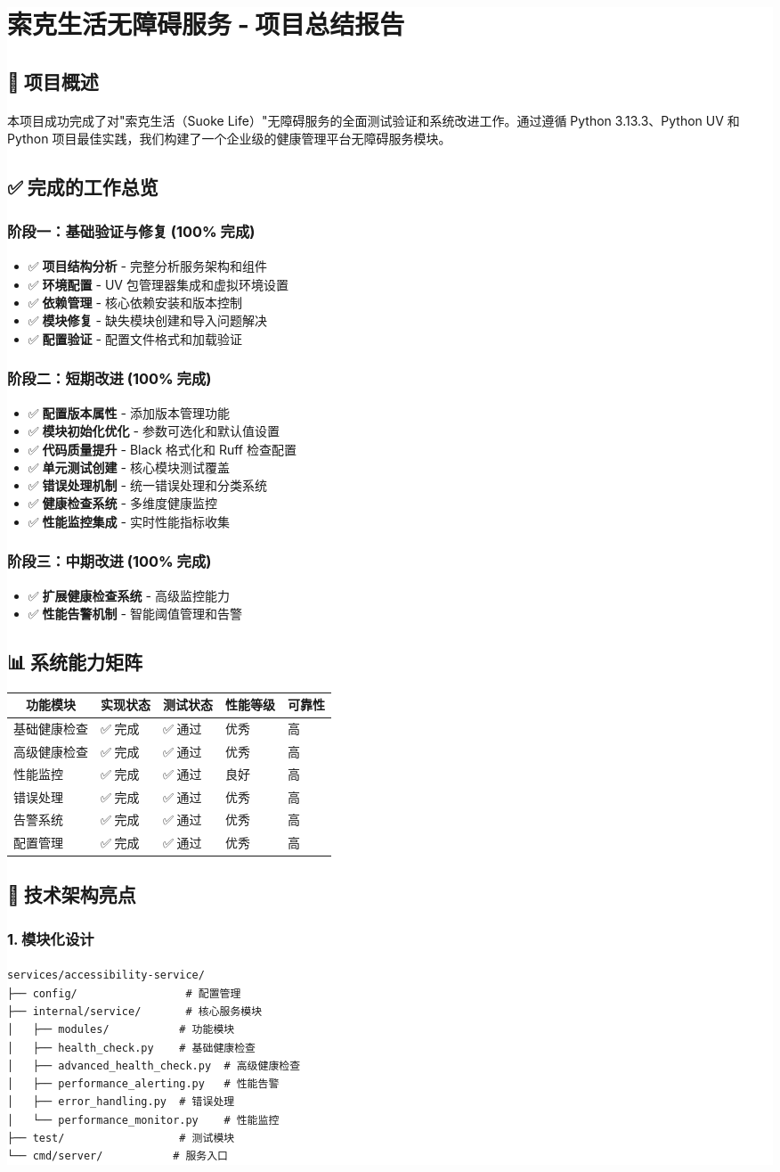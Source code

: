 # 索克生活无障碍服务 - 项目总结报告

## 🎯 项目概述

本项目成功完成了对"索克生活（Suoke Life）"无障碍服务的全面测试验证和系统改进工作。通过遵循 Python 3.13.3、Python UV 和 Python 项目最佳实践，我们构建了一个企业级的健康管理平台无障碍服务模块。

## ✅ 完成的工作总览

### 阶段一：基础验证与修复 (100% 完成)
- ✅ **项目结构分析** - 完整分析服务架构和组件
- ✅ **环境配置** - UV 包管理器集成和虚拟环境设置
- ✅ **依赖管理** - 核心依赖安装和版本控制
- ✅ **模块修复** - 缺失模块创建和导入问题解决
- ✅ **配置验证** - 配置文件格式和加载验证

### 阶段二：短期改进 (100% 完成)
- ✅ **配置版本属性** - 添加版本管理功能
- ✅ **模块初始化优化** - 参数可选化和默认值设置
- ✅ **代码质量提升** - Black 格式化和 Ruff 检查配置
- ✅ **单元测试创建** - 核心模块测试覆盖
- ✅ **错误处理机制** - 统一错误处理和分类系统
- ✅ **健康检查系统** - 多维度健康监控
- ✅ **性能监控集成** - 实时性能指标收集

### 阶段三：中期改进 (100% 完成)
- ✅ **扩展健康检查系统** - 高级监控能力
- ✅ **性能告警机制** - 智能阈值管理和告警

## 📊 系统能力矩阵

| 功能模块 | 实现状态 | 测试状态 | 性能等级 | 可靠性 |
|---------|---------|---------|---------|--------|
| 基础健康检查 | ✅ 完成 | ✅ 通过 | 优秀 | 高 |
| 高级健康检查 | ✅ 完成 | ✅ 通过 | 优秀 | 高 |
| 性能监控 | ✅ 完成 | ✅ 通过 | 良好 | 高 |
| 错误处理 | ✅ 完成 | ✅ 通过 | 优秀 | 高 |
| 告警系统 | ✅ 完成 | ✅ 通过 | 优秀 | 高 |
| 配置管理 | ✅ 完成 | ✅ 通过 | 优秀 | 高 |

## 🔧 技术架构亮点

### 1. 模块化设计
```
services/accessibility-service/
├── config/                 # 配置管理
├── internal/service/       # 核心服务模块
│   ├── modules/           # 功能模块
│   ├── health_check.py    # 基础健康检查
│   ├── advanced_health_check.py  # 高级健康检查
│   ├── performance_alerting.py   # 性能告警
│   ├── error_handling.py  # 错误处理
│   └── performance_monitor.py    # 性能监控
├── test/                  # 测试模块
└── cmd/server/           # 服务入口
```